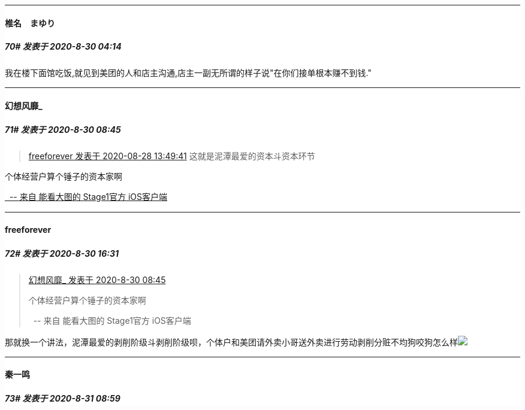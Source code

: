


*****

####  椎名　まゆり  
##### 70#       发表于 2020-8-30 04:14




我在楼下面馆吃饭,就见到美团的人和店主沟通,店主一副无所谓的样子说"在你们接单根本赚不到钱."







*****

####  幻想风靡_  
##### 71#       发表于 2020-8-30 08:45



<blockquote><a href="httphttps://bbs.saraba1st.com/2b/forum.php?mod=redirect&amp;goto=findpost&amp;pid=48574747&amp;ptid=1956966" target="_blank">freeforever 发表于 2020-08-28 13:49:41</a>
这就是泥潭最爱的资本斗资本环节</blockquote>个体经营户算个锤子的资本家啊

[  -- 来自 能看大图的 Stage1官方 iOS客户端](https://itunes.apple.com/fi/app/saraba1st/id1221237470?mt=8)







*****

####  freeforever  
##### 72#       发表于 2020-8-30 16:31



<blockquote><a href="httphttps://bbs.saraba1st.com/2b/forum.php?mod=redirect&amp;goto=findpost&amp;pid=48589539&amp;ptid=1956966" target="_blank">幻想风靡_ 发表于 2020-8-30 08:45</a>

个体经营户算个锤子的资本家啊


  -- 来自 能看大图的 Stage1官方 iOS客户端</blockquote>
那就换一个讲法，泥潭最爱的剥削阶级斗剥削阶级呗，个体户和美团请外卖小哥送外卖进行劳动剥削分赃不均狗咬狗怎么样<img src="https://static.saraba1st.com/image/smiley/face2017/065.png" referrerpolicy="no-referrer">







*****

####  秦一鸣  
##### 73#       发表于 2020-8-31 08:59


